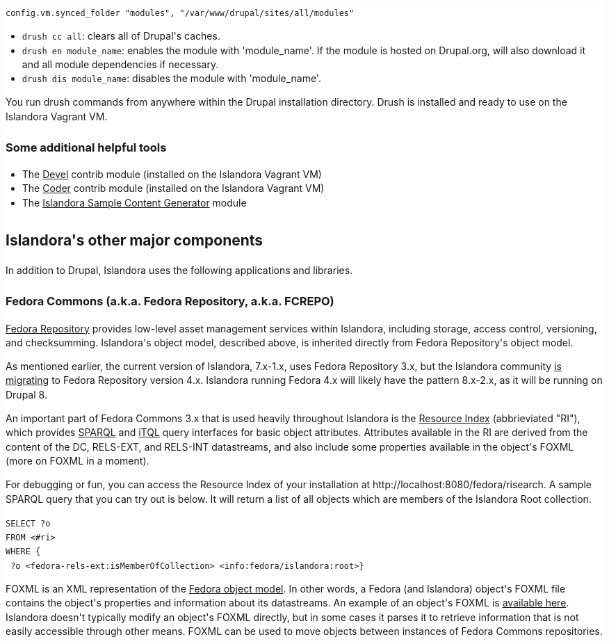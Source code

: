 ```config.vm.synced_folder "modules", "/var/www/drupal/sites/all/modules"```
* `drush cc all`: clears all of Drupal's caches.
* `drush en module_name`: enables the module with 'module_name'. If the module is hosted on Drupal.org, will also download it and all module dependencies if necessary.
* `drush dis module_name`: disables the module with 'module_name'.

You run drush commands from anywhere within the Drupal installation directory. Drush is installed and ready to use on the Islandora Vagrant VM.

### Some additional helpful tools

* The [Devel](https://www.drupal.org/project/devel) contrib module (installed on the Islandora Vagrant VM)
* The [Coder](https://www.drupal.org/project/coder) contrib module (installed on the Islandora Vagrant VM)
* The [Islandora Sample Content Generator](https://github.com/mjordan/islandora_scg) module


## Islandora's other major components

In addition to Drupal, Islandora uses the following applications and libraries.

### Fedora Commons (a.k.a. Fedora Repository, a.k.a. FCREPO)
[Fedora Repository](https://wiki.duraspace.org/display/FF/Downloads) provides low-level asset management services within Islandora, including storage, access control, versioning, and checksumming. Islandora's object model, described above, is inherited directly from Fedora Repository's object model.

As mentioned earlier, the current version of Islandora, 7.x-1.x, uses Fedora Repository 3.x, but the Islandora community [is migrating](https://github.com/Islandora/Islandora-Fedora4-Interest-Group) to Fedora Repository version 4.x. Islandora running Fedora 4.x will likely have the pattern 8.x-2.x, as it will be running on Drupal 8.

An important part of Fedora Commons 3.x that is used heavily throughout Islandora is the [Resource Index](https://wiki.duraspace.org/display/FEDORA38/Resource+Index) (abbrieviated "RI"), which provides [SPARQL](https://en.wikipedia.org/wiki/SPARQL) and [iTQL](http://docs.mulgara.org/itqlcommands/index.html) query interfaces for basic object attributes. Attributes available in the RI are derived from the content of the DC, RELS-EXT, and RELS-INT datastreams, and also include some properties available in the object's FOXML (more on FOXML in a moment).

For debugging or fun, you can access the Resource Index of your installation at http://localhost:8080/fedora/risearch. A sample SPARQL query that you can try out is below. It will return a list of all objects which are members of the Islandora Root collection.
 
```sparql
SELECT ?o
FROM <#ri>
WHERE {
 ?o <fedora-rels-ext:isMemberOfCollection> <info:fedora/islandora:root>}
```

FOXML is an XML representation of the [Fedora object model](https://wiki.duraspace.org/display/FEDORA38/Fedora+Digital+Object+Model). In other words, a Fedora (and Islandora) object's FOXML file contains the object's properties and information about its datastreams. An example of an object's FOXML is [available here](https://wiki.duraspace.org/display/FEDORA35/FOXML+Reference+Example). Islandora doesn't typically modify an object's FOXML directly, but in some cases it parses it to retrieve information that is not easily accessible through other means. FOXML can be used to move objects between instances of Fedora Commons repositories.
